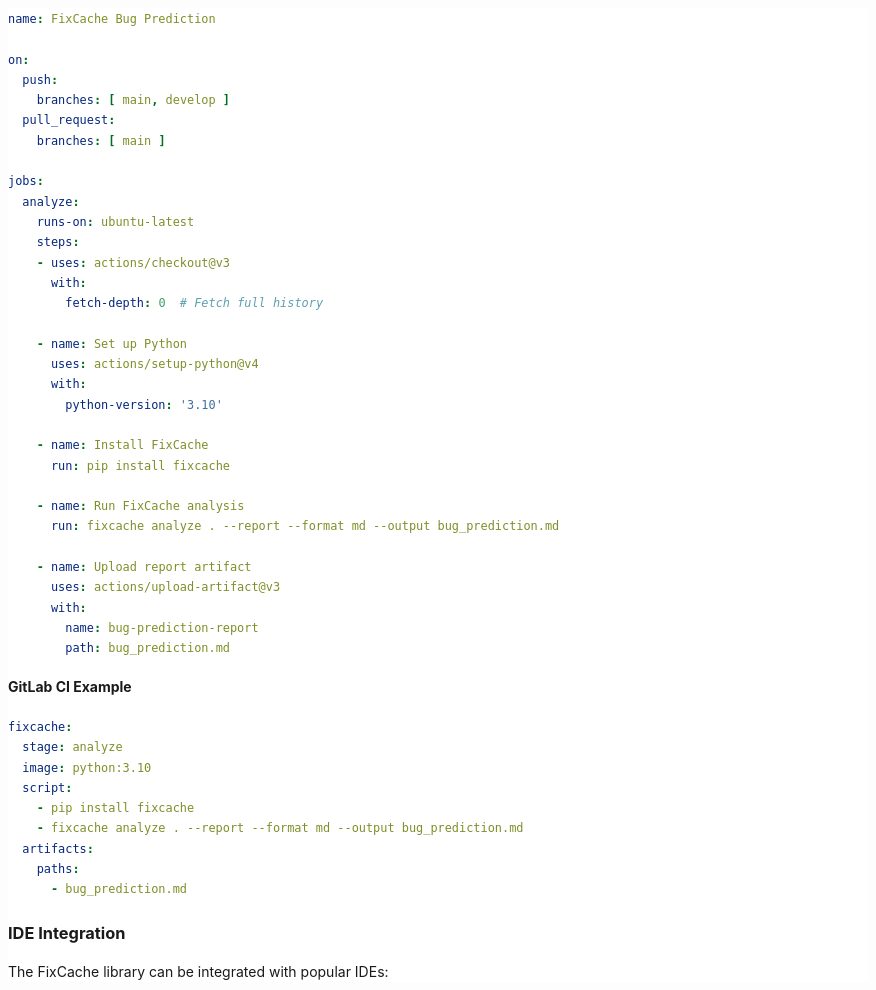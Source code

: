 ```yaml
name: FixCache Bug Prediction

on:
  push:
    branches: [ main, develop ]
  pull_request:
    branches: [ main ]

jobs:
  analyze:
    runs-on: ubuntu-latest
    steps:
    - uses: actions/checkout@v3
      with:
        fetch-depth: 0  # Fetch full history
        
    - name: Set up Python
      uses: actions/setup-python@v4
      with:
        python-version: '3.10'
        
    - name: Install FixCache
      run: pip install fixcache
        
    - name: Run FixCache analysis
      run: fixcache analyze . --report --format md --output bug_prediction.md
        
    - name: Upload report artifact
      uses: actions/upload-artifact@v3
      with:
        name: bug-prediction-report
        path: bug_prediction.md
```

#### GitLab CI Example

```yaml
fixcache:
  stage: analyze
  image: python:3.10
  script:
    - pip install fixcache
    - fixcache analyze . --report --format md --output bug_prediction.md
  artifacts:
    paths:
      - bug_prediction.md
```

### IDE Integration

The FixCache library can be integrated with popular IDEs:
